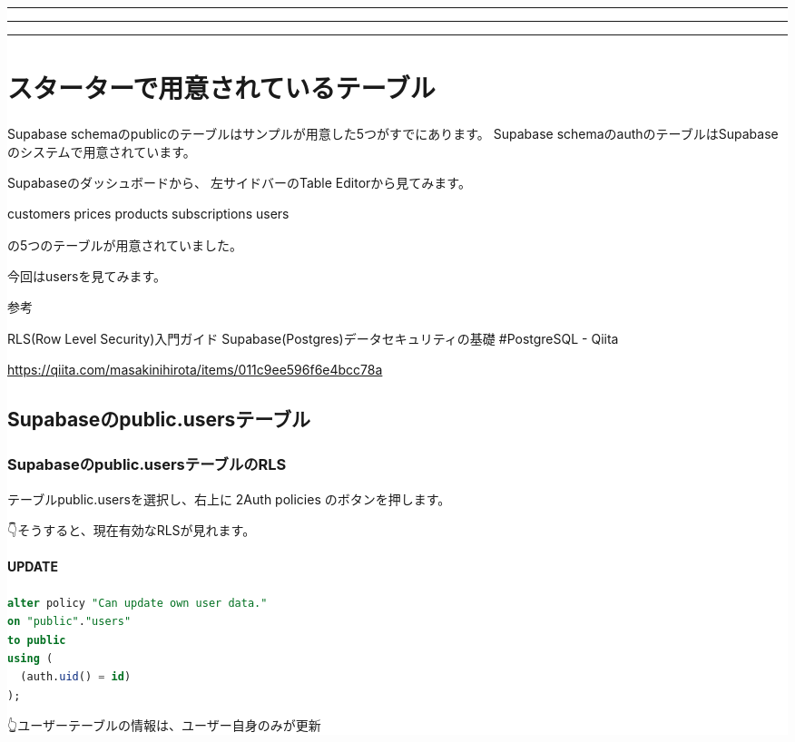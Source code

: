 
----------------------------------------
----------------------------------------
----------------------------------------

# スターターで用意されているテーブル

Supabase schemaのpublicのテーブルはサンプルが用意した5つがすでにあります。
Supabase schemaのauthのテーブルはSupabaseのシステムで用意されています。

Supabaseのダッシュボードから、
左サイドバーのTable Editorから見てみます。

customers
prices
products
subscriptions
users

の5つのテーブルが用意されていました。

今回はusersを見てみます。

参考

RLS(Row Level Security)入門ガイド Supabase(Postgres)データセキュリティの基礎 #PostgreSQL - Qiita

https://qiita.com/masakinihirota/items/011c9ee596f6e4bcc78a



## Supabaseのpublic.usersテーブル

### Supabaseのpublic.usersテーブルのRLS

テーブルpublic.usersを選択し、右上に
2Auth policies
のボタンを押します。

👇そうすると、現在有効なRLSが見れます。


#### UPDATE

```update.sql
alter policy "Can update own user data."
on "public"."users"
to public
using (
  (auth.uid() = id)
);

```

👆ユーザーテーブルの情報は、ユーザー自身のみが更新

